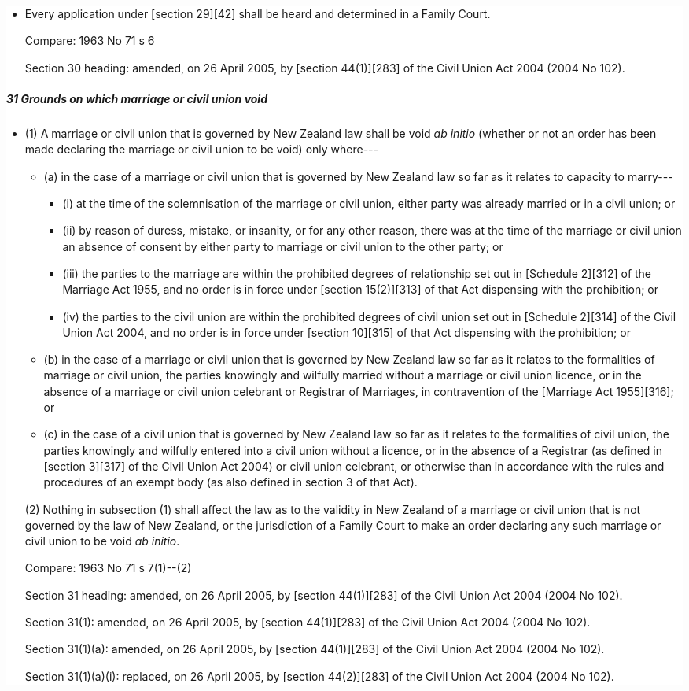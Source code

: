 *   Every application under [section 29][42] shall be heard and determined in a Family Court.
    
    Compare: 1963 No 71 s 6
    
    Section 30 heading: amended, on 26 April 2005, by [section 44(1)][283] of the Civil Union Act 2004 (2004 No 102).

##### 31 Grounds on which marriage or civil union void
    
*   (1) A marriage or civil union that is governed by New Zealand law shall be void _ab initio_ (whether or not an order has been made declaring the marriage or civil union to be void) only where---
        
    *   (a) in the case of a marriage or civil union that is governed by New Zealand law so far as it relates to capacity to marry---
            
        *   (i) at the time of the solemnisation of the marriage or civil union, either party was already married or in a civil union; or
        
        *   (ii) by reason of duress, mistake, or insanity, or for any other reason, there was at the time of the marriage or civil union an absence of consent by either party to marriage or civil union to the other party; or
        
        *   (iii) the parties to the marriage are within the prohibited degrees of relationship set out in [Schedule 2][312] of the Marriage Act 1955, and no order is in force under [section 15(2)][313] of that Act dispensing with the prohibition; or
        
        *   (iv) the parties to the civil union are within the prohibited degrees of civil union set out in [Schedule 2][314] of the Civil Union Act 2004, and no order is in force under [section 10][315] of that Act dispensing with the prohibition; or
        
        
    
    *   (b) in the case of a marriage or civil union that is governed by New Zealand law so far as it relates to the formalities of marriage or civil union, the parties knowingly and wilfully married without a marriage or civil union licence, or in the absence of a marriage or civil union celebrant or Registrar of Marriages, in contravention of the [Marriage Act 1955][316]; or
    
    *   (c) in the case of a civil union that is governed by New Zealand law so far as it relates to the formalities of civil union, the parties knowingly and wilfully entered into a civil union without a licence, or in the absence of a Registrar (as defined in [section 3][317] of the Civil Union Act 2004) or civil union celebrant, or otherwise than in accordance with the rules and procedures of an exempt body (as also defined in section 3 of that Act).
    
    (2) Nothing in subsection (1) shall affect the law as to the validity in New Zealand of a marriage or civil union that is not governed by the law of New Zealand, or the jurisdiction of a Family Court to make an order declaring any such marriage or civil union to be void _ab initio_.
    
    Compare: 1963 No 71 s 7(1)--(2)
    
    Section 31 heading: amended, on 26 April 2005, by [section 44(1)][283] of the Civil Union Act 2004 (2004 No 102).
    
    Section 31(1): amended, on 26 April 2005, by [section 44(1)][283] of the Civil Union Act 2004 (2004 No 102).
    
    Section 31(1)(a): amended, on 26 April 2005, by [section 44(1)][283] of the Civil Union Act 2004 (2004 No 102).
    
    Section 31(1)(a)(i): replaced, on 26 April 2005, by [section 44(2)][283] of the Civil Union Act 2004 (2004 No 102).
    